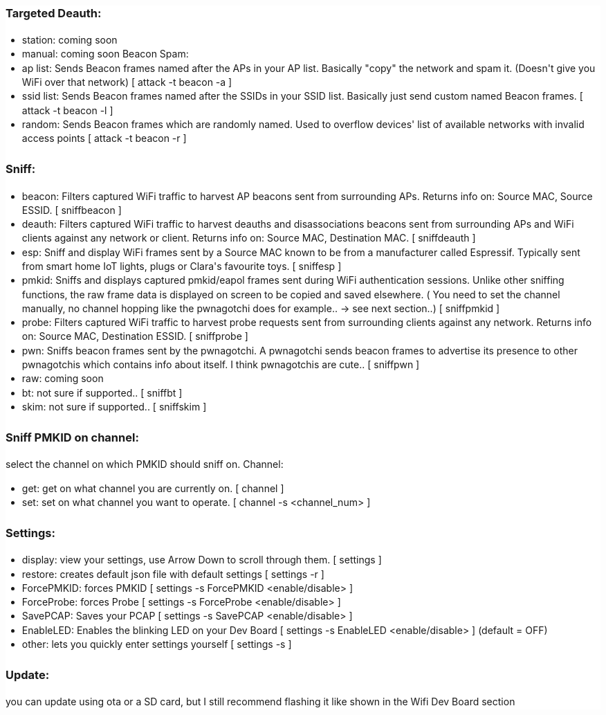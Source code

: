 ### Targeted Deauth:
- station: coming soon
- manual: coming soon
Beacon Spam:
- ap list: Sends Beacon frames named after the APs in your AP list. Basically "copy" the network and spam it. (Doesn't give you WiFi over that network) [ attack -t beacon -a ]
- ssid list: Sends Beacon frames named after the SSIDs in your SSID list. Basically just send custom named Beacon frames. [ attack -t beacon -l ]
- random: Sends Beacon frames which are randomly named. Used to overflow devices' list of available networks with invalid access points [ attack -t beacon -r ]

### Sniff:
- beacon: Filters captured WiFi traffic to harvest AP beacons sent from surrounding APs. Returns info on: Source MAC, Source ESSID. [ sniffbeacon ]
- deauth: Filters captured WiFi traffic to harvest deauths and disassociations beacons sent from surrounding APs and WiFi clients against any network or client. Returns info on: Source MAC, Destination MAC. [ sniffdeauth ]
- esp: Sniff and display WiFi frames sent by a Source MAC known to be from a manufacturer called Espressif. Typically sent from smart home IoT lights, plugs or Clara's favourite toys. [ sniffesp ]
- pmkid: Sniffs and displays captured pmkid/eapol frames sent during WiFi authentication sessions. Unlike other sniffing functions, the raw frame data is displayed on screen to be copied and saved elsewhere. ( You need to set the channel manually, no channel hopping like the pwnagotchi does for example.. -> see next section..) [ sniffpmkid ]
- probe: Filters captured WiFi traffic to harvest probe requests sent from surrounding clients against any network. Returns info on: Source MAC, Destination ESSID. [ sniffprobe ]
- pwn: Sniffs beacon frames sent by the pwnagotchi. A pwnagotchi sends beacon frames to advertise its presence to other pwnagotchis which contains info about itself. I think pwnagotchis are cute.. [ sniffpwn ]
- raw: coming soon
- bt: not sure if supported.. [ sniffbt ]
- skim: not sure if supported.. [ sniffskim ] 

### Sniff PMKID on channel:
select the channel on which PMKID should sniff on.
Channel:
- get: get on what channel you are currently on. [ channel ]
- set: set on what channel you want to operate. [ channel -s <channel_num> ]

### Settings:
- display: view your settings, use Arrow Down to scroll through them. [ settings ]
- restore: creates default json file with default settings [ settings -r ]
- ForcePMKID: forces PMKID [ settings -s ForcePMKID <enable/disable> ]
- ForceProbe: forces Probe [ settings -s ForceProbe <enable/disable> ]
- SavePCAP: Saves your PCAP [ settings -s SavePCAP <enable/disable> ]
- EnableLED: Enables the blinking LED on your Dev Board [ settings -s EnableLED <enable/disable> ] (default = OFF)
- other: lets you quickly enter settings yourself [ settings -s <argument> ]

### Update:
you can update using ota or a SD card, but I still recommend flashing it like shown in the Wifi Dev Board section
